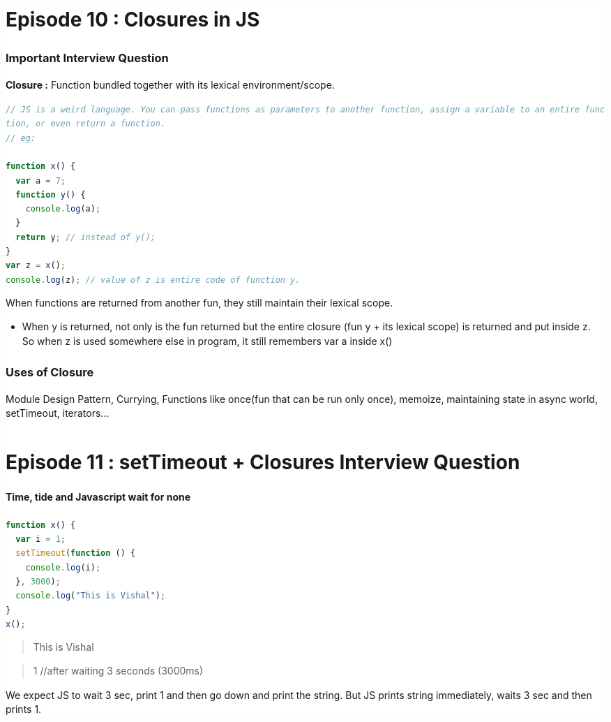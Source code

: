 # Episode 10 : Closures in JS

### Important Interview Question

**Closure :** Function bundled together with its lexical environment/scope.

```javascript
// JS is a weird language. You can pass functions as parameters to another function, assign a variable to an entire function, or even return a function.
// eg:

function x() {
  var a = 7;
  function y() {
    console.log(a);
  }
  return y; // instead of y();
}
var z = x();
console.log(z); // value of z is entire code of function y.
```

When functions are returned from another fun, they still maintain their lexical scope.

- When y is returned, not only is the fun returned but the entire closure (fun y + its lexical scope) is returned and put inside z. So when z is used
  somewhere else in program, it still remembers var a inside x()

### Uses of Closure

Module Design Pattern, Currying, Functions like once(fun that can be run only once), memoize, maintaining state in async world, setTimeout, iterators...

# Episode 11 : setTimeout + Closures Interview Question

#### Time, tide and Javascript wait for none

```javascript
function x() {
  var i = 1;
  setTimeout(function () {
    console.log(i);
  }, 3000);
  console.log("This is Vishal");
}
x();
```

> This is Vishal

> 1 //after waiting 3 seconds (3000ms)

We expect JS to wait 3 sec, print 1 and then go down and print the string. But JS prints string immediately, waits 3 sec and then prints 1.
